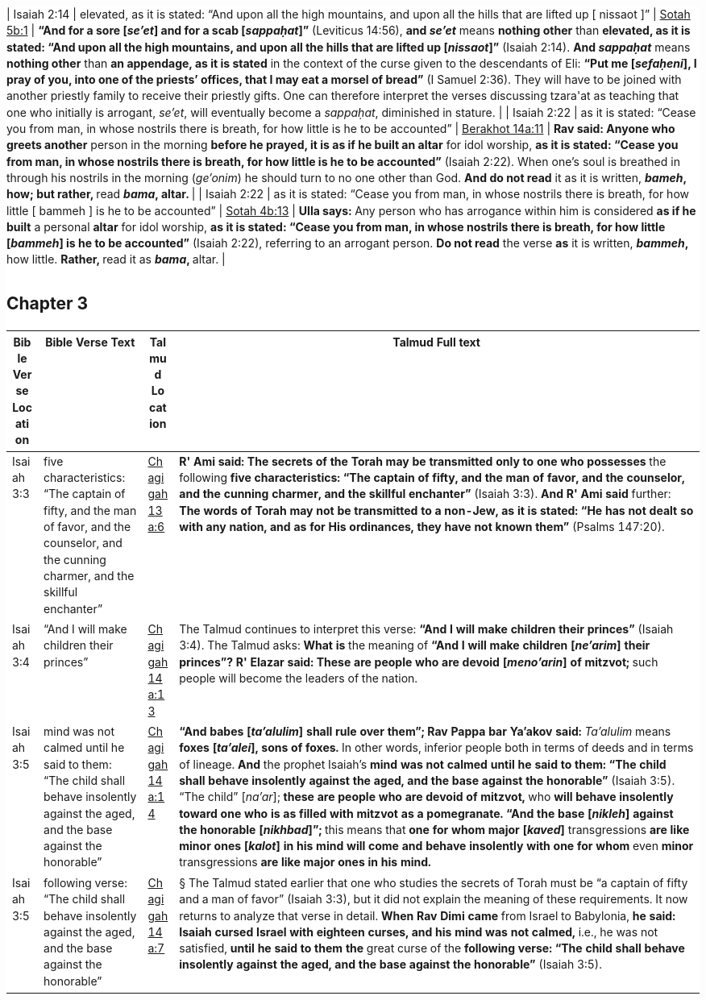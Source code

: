| Isaiah 2:14 | elevated, as it is stated: “And upon all the high mountains, and upon all the hills that are lifted up [ nissaot ]” | [Sotah 5b:1](https://chavrutai.com/tractate/sotah/5b#section-1) | <b>“And for a sore [<i>se’et</i>] and for a scab [<i>sappaḥat</i>]”</b> (Leviticus 14:56), <b>and <i>se’et</i></b> means <b>nothing other</b> than <b>elevated, as it is stated: “And upon all the high mountains, and upon all the hills that are lifted up [<i>nissaot</i>]”</b> (Isaiah 2:14). <b>And <i>sappaḥat</i></b> means <b>nothing other</b> than <b>an appendage, as it is stated</b> in the context of the curse given to the descendants of Eli: <b>“Put me [<i>sefaḥeni</i>], I pray of you, into one of the priests’ offices, that I may eat a morsel of bread”</b> (I Samuel 2:36). They will have to be joined with another priestly family to receive their priestly gifts. One can therefore interpret the verses discussing tzara'at as teaching that one who initially is arrogant, <i>se’et</i>, will eventually become a <i>sappaḥat</i>, diminished in stature. |
| Isaiah 2:22 | as it is stated: “Cease you from man, in whose nostrils there is breath, for how little is he to be accounted” | [Berakhot 14a:11](https://chavrutai.com/tractate/berakhot/14a#section-11) | <b>Rav said: Anyone who greets another</b> person in the morning <b>before he prayed, it is as if he built an altar</b> for idol worship, <b>as it is stated: “Cease you from man, in whose nostrils there is breath, for how little is he to be accounted”</b> (Isaiah 2:22). When one’s soul is breathed in through his nostrils in the morning (<i>ge’onim</i>) he should turn to no one other than God. <b>And do not read</b> it as it is written, <b><i>bameh</i>, how; but rather, </b> read <b><i>bama</i>, altar. </b> |
| Isaiah 2:22 | as it is stated: “Cease you from man, in whose nostrils there is breath, for how little [ bammeh ] is he to be accounted” | [Sotah 4b:13](https://chavrutai.com/tractate/sotah/4b#section-13) | <b>Ulla says: </b> Any person who has arrogance within him is considered <b>as if he built</b> a personal <b>altar</b> for idol worship, <b>as it is stated: “Cease you from man, in whose nostrils there is breath, for how little [<i>bammeh</i>] is he to be accounted”</b> (Isaiah 2:22), referring to an arrogant person. <b>Do not read</b> the verse <b>as</b> it is written, <b><i>bammeh</i>, </b> how little. <b>Rather, </b> read it as <b><i>bama</i>, </b> altar. |

## Chapter 3

| Bible Verse Location | Bible Verse Text | Talmud Location | Talmud Full text |
|---|---|---|---|
| Isaiah 3:3 | five characteristics: “The captain of fifty, and the man of favor, and the counselor, and the cunning charmer, and the skillful enchanter” | [Chagigah 13a:6](https://chavrutai.com/tractate/chagigah/13a#section-6) | <b>R' Ami said: The secrets of the Torah may be transmitted only to one who possesses</b> the following <b>five characteristics: “The captain of fifty, and the man of favor, and the counselor, and the cunning charmer, and the skillful enchanter”</b> (Isaiah 3:3). <b>And R' Ami said</b> further: <b>The words of Torah may not be transmitted to a non-Jew, as it is stated: “He has not dealt so with any nation, and as for His ordinances, they have not known them”</b> (Psalms 147:20). |
| Isaiah 3:4 | “And I will make children their princes” | [Chagigah 14a:13](https://chavrutai.com/tractate/chagigah/14a#section-13) | The Talmud continues to interpret this verse: <b>“And I will make children their princes”</b> (Isaiah 3:4). The Talmud asks: <b>What is</b> the meaning of <b>“And I will make children [<i>ne’arim</i>] their princes”? R' Elazar said: These are people who are devoid [<i>meno’arin</i>] of mitzvot; </b> such people will become the leaders of the nation. |
| Isaiah 3:5 | mind was not calmed until he said to them: “The child shall behave insolently against the aged, and the base against the honorable” | [Chagigah 14a:14](https://chavrutai.com/tractate/chagigah/14a#section-14) | <b>“And babes [<i>ta’alulim</i>] shall rule over them”; Rav Pappa bar Ya’akov said: </b> <i>Ta’alulim</i> means <b>foxes [<i>ta’alei</i>], sons of foxes. </b> In other words, inferior people both in terms of deeds and in terms of lineage. <b>And</b> the prophet Isaiah’s <b>mind was not calmed until he said to them: “The child shall behave insolently against the aged, and the base against the honorable”</b> (Isaiah 3:5). “The child” [<i>na’ar</i>]; <b>these are people who are devoid of mitzvot, </b> who <b>will behave insolently toward one who is as filled with mitzvot as a pomegranate. “And the base [<i>nikleh</i>] against the honorable [<i>nikhbad</i>]”; </b> this means that <b>one for whom major [<i>kaved</i>]</b> transgressions <b>are like minor ones [<i>kalot</i>] in his mind will come and behave insolently with one for whom</b> even <b>minor</b> transgressions <b>are like major ones in his mind. </b> |
| Isaiah 3:5 | following verse: “The child shall behave insolently against the aged, and the base against the honorable” | [Chagigah 14a:7](https://chavrutai.com/tractate/chagigah/14a#section-7) | § The Talmud stated earlier that one who studies the secrets of Torah must be “a captain of fifty and a man of favor” (Isaiah 3:3), but it did not explain the meaning of these requirements. It now returns to analyze that verse in detail. <b>When Rav Dimi came</b> from Israel to Babylonia, <b>he said: Isaiah cursed Israel with eighteen curses, and his mind was not calmed, </b> i.e., he was not satisfied, <b>until he said to them the</b> great curse of the <b>following verse: “The child shall behave insolently against the aged, and the base against the honorable”</b> (Isaiah 3:5). |